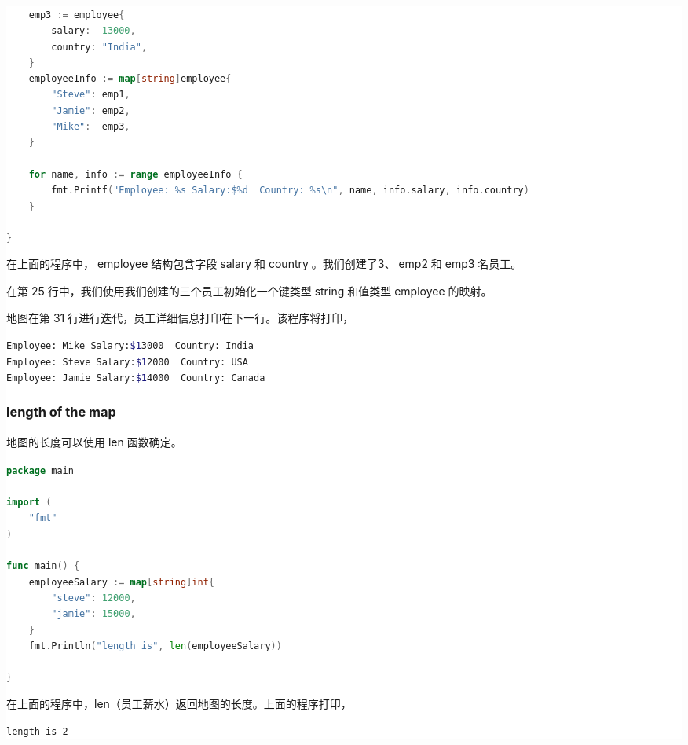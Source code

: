 ```go
    emp3 := employee{
        salary:  13000,
        country: "India",
    }
    employeeInfo := map[string]employee{
        "Steve": emp1,
        "Jamie": emp2,
        "Mike":  emp3,
    }

    for name, info := range employeeInfo {
        fmt.Printf("Employee: %s Salary:$%d  Country: %s\n", name, info.salary, info.country)
    }

}
```

在上面的程序中， employee 结构包含字段 salary 和 country 。我们创建了3、 emp2 和 emp3 名员工。

在第 25 行中，我们使用我们创建的三个员工初始化一个键类型 string 和值类型 employee 的映射。

地图在第 31 行进行迭代，员工详细信息打印在下一行。该程序将打印，

```sh
Employee: Mike Salary:$13000  Country: India  
Employee: Steve Salary:$12000  Country: USA  
Employee: Jamie Salary:$14000  Country: Canada  
```

### length of the map
地图的长度可以使用 len 函数确定。

```go
package main

import (  
    "fmt"
)

func main() {  
    employeeSalary := map[string]int{
        "steve": 12000,
        "jamie": 15000,
    }
    fmt.Println("length is", len(employeeSalary))

}
```

在上面的程序中，len（员工薪水）返回地图的长度。上面的程序打印，

```sh
length is 2  
```
